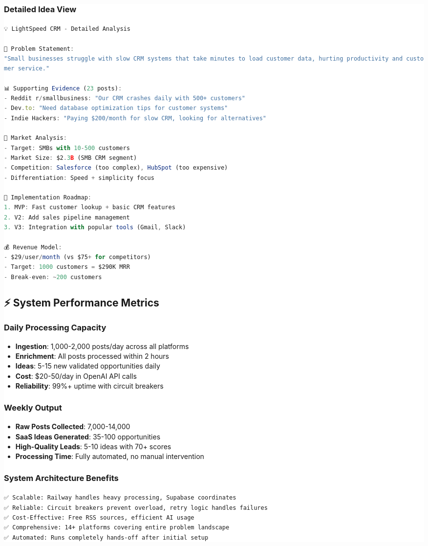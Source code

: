 ### Detailed Idea View
```javascript
💡 LightSpeed CRM - Detailed Analysis

🎯 Problem Statement:
"Small businesses struggle with slow CRM systems that take minutes to load customer data, hurting productivity and customer service."

📊 Supporting Evidence (23 posts):
- Reddit r/smallbusiness: "Our CRM crashes daily with 500+ customers"
- Dev.to: "Need database optimization tips for customer systems" 
- Indie Hackers: "Paying $200/month for slow CRM, looking for alternatives"

🏢 Market Analysis:
- Target: SMBs with 10-500 customers
- Market Size: $2.3B (SMB CRM segment)
- Competition: Salesforce (too complex), HubSpot (too expensive)
- Differentiation: Speed + simplicity focus

🚀 Implementation Roadmap:
1. MVP: Fast customer lookup + basic CRM features
2. V2: Add sales pipeline management  
3. V3: Integration with popular tools (Gmail, Slack)

💰 Revenue Model:
- $29/user/month (vs $75+ for competitors)
- Target: 1000 customers = $290K MRR
- Break-even: ~200 customers
```

## ⚡ **System Performance Metrics**

### Daily Processing Capacity
- **Ingestion**: 1,000-2,000 posts/day across all platforms
- **Enrichment**: All posts processed within 2 hours
- **Ideas**: 5-15 new validated opportunities daily
- **Cost**: $20-50/day in OpenAI API calls
- **Reliability**: 99%+ uptime with circuit breakers

### Weekly Output
- **Raw Posts Collected**: 7,000-14,000
- **SaaS Ideas Generated**: 35-100 opportunities  
- **High-Quality Leads**: 5-10 ideas with 70+ scores
- **Processing Time**: Fully automated, no manual intervention

### System Architecture Benefits
```
✅ Scalable: Railway handles heavy processing, Supabase coordinates
✅ Reliable: Circuit breakers prevent overload, retry logic handles failures  
✅ Cost-Effective: Free RSS sources, efficient AI usage
✅ Comprehensive: 14+ platforms covering entire problem landscape
✅ Automated: Runs completely hands-off after initial setup
```
